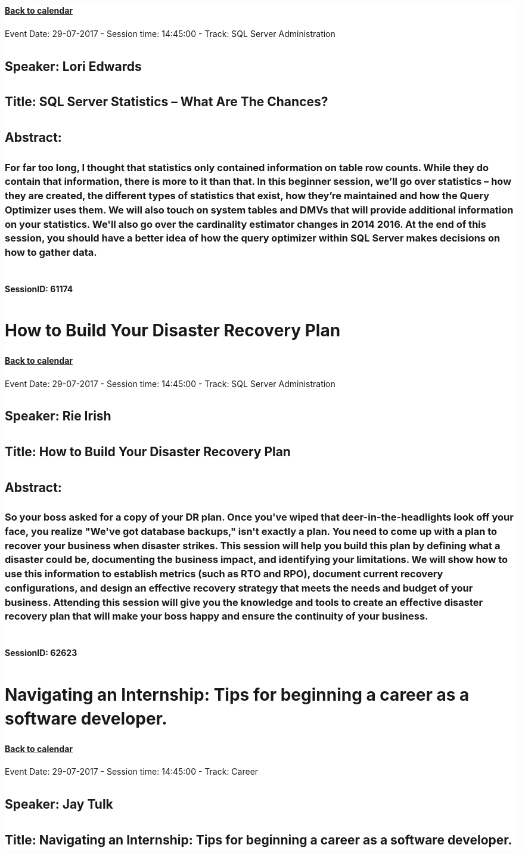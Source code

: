 #### [Back to calendar](#nr-628)
Event Date: 29-07-2017 - Session time: 14:45:00 - Track: SQL Server Administration
## Speaker: Lori Edwards
## Title: SQL Server Statistics – What Are The Chances?
## Abstract:
### For far too long, I thought that statistics only contained information on table row counts.  While they do contain that information, there is more to it than that.  In this beginner session, we’ll go over statistics – how they are created, the different types of statistics that exist, how they’re maintained and how the Query Optimizer uses them.  We will also touch on system tables and DMVs that will provide additional information on your statistics.  We'll also go over the cardinality estimator changes in 2014  2016.  At the end of this session, you should have a better idea of how the query optimizer within SQL Server makes decisions on how to gather data.
#  
#### SessionID: 61174
# How to Build Your Disaster Recovery Plan
#### [Back to calendar](#nr-628)
Event Date: 29-07-2017 - Session time: 14:45:00 - Track: SQL Server Administration
## Speaker: Rie Irish
## Title: How to Build Your Disaster Recovery Plan
## Abstract:
### So your boss asked for a copy of your DR plan.  Once you've wiped that deer-in-the-headlights look off your face, you realize "We've got database backups," isn't exactly a plan.  You need to come up with a plan to recover your business when disaster strikes. This session will help you build this plan by defining what a disaster could be, documenting the business impact, and identifying your limitations.  We will show how to use this information to establish metrics (such as RTO and RPO), document current recovery configurations, and design an effective recovery strategy that meets the needs and budget of your business. Attending this session will give you the knowledge and tools to create an effective disaster recovery plan that will make your boss happy and ensure the continuity of your business.
#  
#### SessionID: 62623
# Navigating an Internship: Tips for beginning a career as a software developer.
#### [Back to calendar](#nr-628)
Event Date: 29-07-2017 - Session time: 14:45:00 - Track: Career
## Speaker: Jay Tulk
## Title: Navigating an Internship: Tips for beginning a career as a software developer.